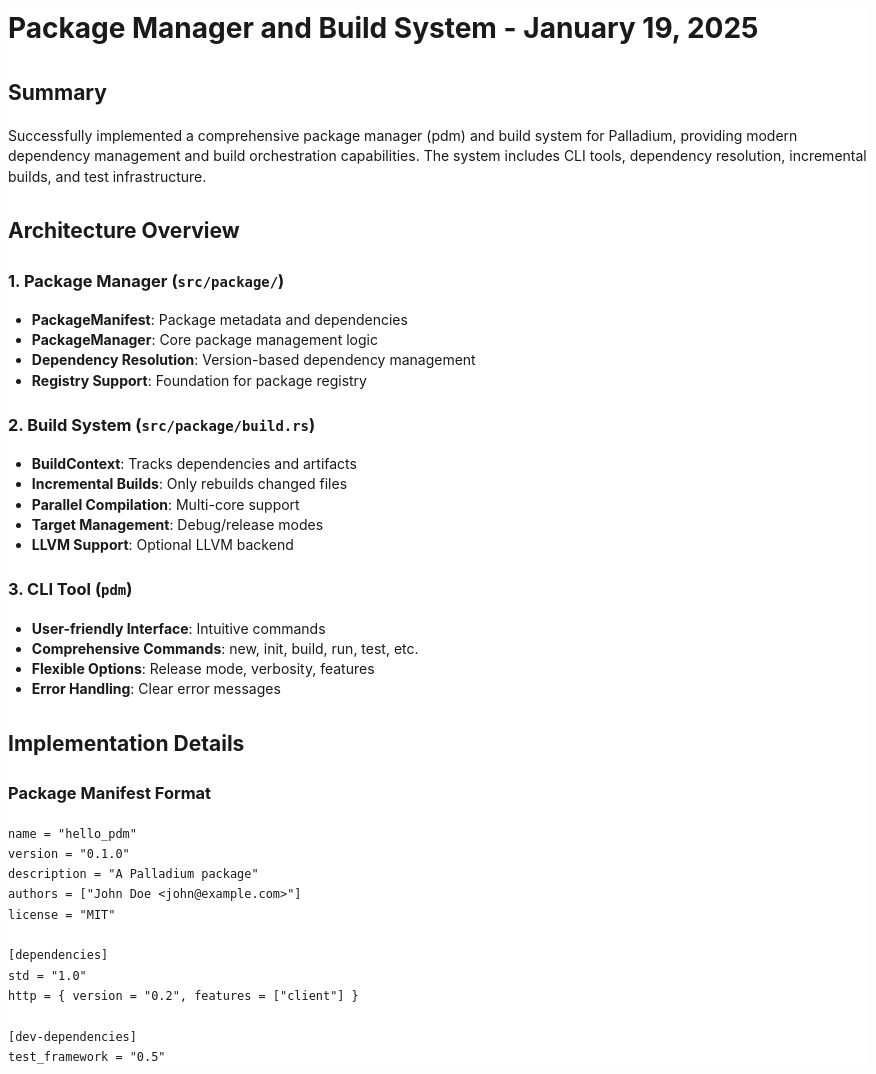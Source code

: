 # Package Manager and Build System - January 19, 2025

## Summary

Successfully implemented a comprehensive package manager (pdm) and build system for Palladium, providing modern dependency management and build orchestration capabilities. The system includes CLI tools, dependency resolution, incremental builds, and test infrastructure.

## Architecture Overview

### 1. Package Manager (`src/package/`)
- **PackageManifest**: Package metadata and dependencies
- **PackageManager**: Core package management logic
- **Dependency Resolution**: Version-based dependency management
- **Registry Support**: Foundation for package registry

### 2. Build System (`src/package/build.rs`)
- **BuildContext**: Tracks dependencies and artifacts
- **Incremental Builds**: Only rebuilds changed files
- **Parallel Compilation**: Multi-core support
- **Target Management**: Debug/release modes
- **LLVM Support**: Optional LLVM backend

### 3. CLI Tool (`pdm`)
- **User-friendly Interface**: Intuitive commands
- **Comprehensive Commands**: new, init, build, run, test, etc.
- **Flexible Options**: Release mode, verbosity, features
- **Error Handling**: Clear error messages

## Implementation Details

### Package Manifest Format

```
name = "hello_pdm"
version = "0.1.0"
description = "A Palladium package"
authors = ["John Doe <john@example.com>"]
license = "MIT"

[dependencies]
std = "1.0"
http = { version = "0.2", features = ["client"] }

[dev-dependencies]
test_framework = "0.5"
```
